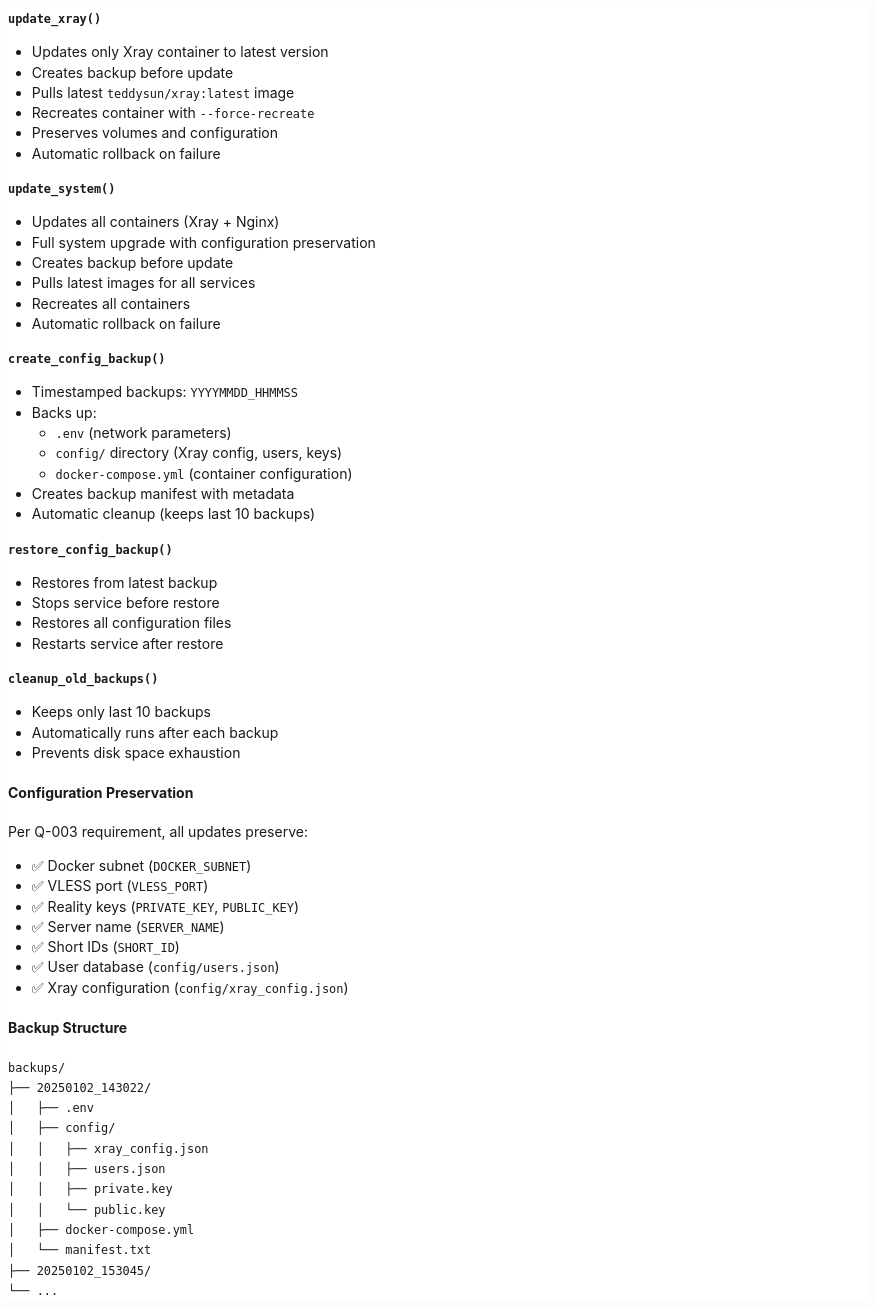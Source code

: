 **`update_xray()`**
- Updates only Xray container to latest version
- Creates backup before update
- Pulls latest `teddysun/xray:latest` image
- Recreates container with `--force-recreate`
- Preserves volumes and configuration
- Automatic rollback on failure

**`update_system()`**
- Updates all containers (Xray + Nginx)
- Full system upgrade with configuration preservation
- Creates backup before update
- Pulls latest images for all services
- Recreates all containers
- Automatic rollback on failure

**`create_config_backup()`**
- Timestamped backups: `YYYYMMDD_HHMMSS`
- Backs up:
  - `.env` (network parameters)
  - `config/` directory (Xray config, users, keys)
  - `docker-compose.yml` (container configuration)
- Creates backup manifest with metadata
- Automatic cleanup (keeps last 10 backups)

**`restore_config_backup()`**
- Restores from latest backup
- Stops service before restore
- Restores all configuration files
- Restarts service after restore

**`cleanup_old_backups()`**
- Keeps only last 10 backups
- Automatically runs after each backup
- Prevents disk space exhaustion

#### Configuration Preservation

Per Q-003 requirement, all updates preserve:
- ✅ Docker subnet (`DOCKER_SUBNET`)
- ✅ VLESS port (`VLESS_PORT`)
- ✅ Reality keys (`PRIVATE_KEY`, `PUBLIC_KEY`)
- ✅ Server name (`SERVER_NAME`)
- ✅ Short IDs (`SHORT_ID`)
- ✅ User database (`config/users.json`)
- ✅ Xray configuration (`config/xray_config.json`)

#### Backup Structure

```
backups/
├── 20250102_143022/
│   ├── .env
│   ├── config/
│   │   ├── xray_config.json
│   │   ├── users.json
│   │   ├── private.key
│   │   └── public.key
│   ├── docker-compose.yml
│   └── manifest.txt
├── 20250102_153045/
└── ...
```
